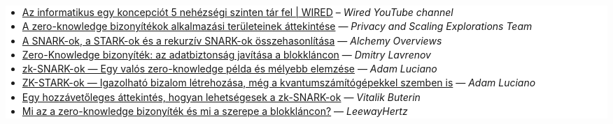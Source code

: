 - [Az informatikus egy koncepciót 5 nehézségi szinten tár fel | WIRED](https://www.youtube.com/watch?v=fOGdb1CTu5c) – _Wired YouTube channel_
- [A zero-knowledge bizonyítékok alkalmazási területeinek áttekintése](https://appliedzkp.org/#Projects) — _Privacy and Scaling Explorations Team_
- [A SNARK-ok, a STARK-ok és a rekurzív SNARK-ok összehasonlítása](https://www.alchemy.com/overviews/snarks-vs-starks) — _Alchemy Overviews_
- [Zero-Knowledge bizonyíték: az adatbiztonság javítása a blokkláncon](https://www.altoros.com/blog/zero-knowledge-proof-improving-privacy-for-a-blockchain/) — _Dmitry Lavrenov_
- [zk-SNARK-ok — Egy valós zero-knowledge példa és mélyebb elemzése](https://medium.com/coinmonks/zk-snarks-a-realistic-zero-knowledge-example-and-deep-dive-c5e6eaa7131c) — _Adam Luciano_
- [ZK-STARK-ok — Igazolható bizalom létrehozása, még a kvantumszámítógépekkel szemben is](https://medium.com/coinmonks/zk-starks-create-verifiable-trust-even-against-quantum-computers-dd9c6a2bb13d) — _Adam Luciano_
- [Egy hozzávetőleges áttekintés, hogyan lehetségesek a zk-SNARK-ok](https://vitalik.ca/general/2021/01/26/snarks.html) — _Vitalik Buterin_
- [Mi az a zero-knowledge bizonyíték és mi a szerepe a blokkláncon?](https://www.leewayhertz.com/zero-knowledge-proof-and-blockchain/) — _LeewayHertz_
